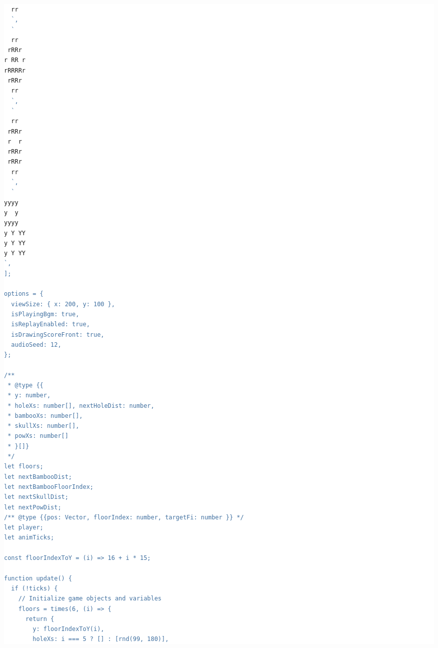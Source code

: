 ```javascript
  rr
  `,
  `
  rr
 rRRr
r RR r
rRRRRr
 rRRr
  rr
  `,
  `
  rr
 rRRr
 r  r
 rRRr
 rRRr
  rr
  `,
  `
yyyy
y  y
yyyy
y Y YY
y Y YY
y Y YY
`,
];

options = {
  viewSize: { x: 200, y: 100 },
  isPlayingBgm: true,
  isReplayEnabled: true,
  isDrawingScoreFront: true,
  audioSeed: 12,
};

/**
 * @type {{
 * y: number,
 * holeXs: number[], nextHoleDist: number,
 * bambooXs: number[],
 * skullXs: number[],
 * powXs: number[]
 * }[]}
 */
let floors;
let nextBambooDist;
let nextBambooFloorIndex;
let nextSkullDist;
let nextPowDist;
/** @type {{pos: Vector, floorIndex: number, targetFi: number }} */
let player;
let animTicks;

const floorIndexToY = (i) => 16 + i * 15;

function update() {
  if (!ticks) {
    // Initialize game objects and variables
    floors = times(6, (i) => {
      return {
        y: floorIndexToY(i),
        holeXs: i === 5 ? [] : [rnd(99, 180)],
```